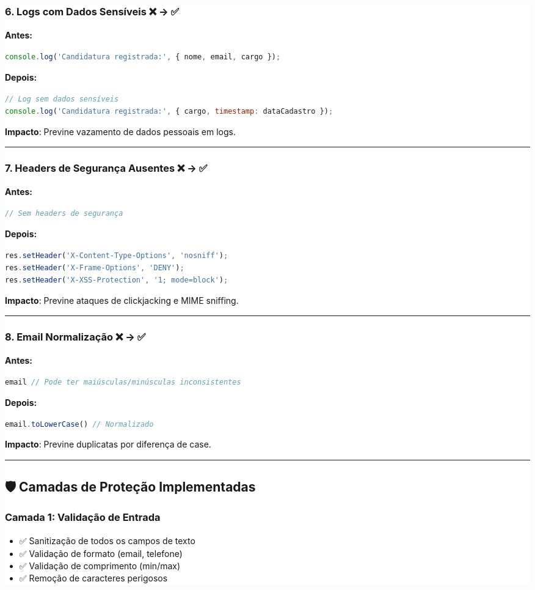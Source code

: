 ### 6. **Logs com Dados Sensíveis** ❌ → ✅
**Antes:**
```javascript
console.log('Candidatura registrada:', { nome, email, cargo });
```

**Depois:**
```javascript
// Log sem dados sensíveis
console.log('Candidatura registrada:', { cargo, timestamp: dataCadastro });
```

**Impacto**: Previne vazamento de dados pessoais em logs.

---

### 7. **Headers de Segurança Ausentes** ❌ → ✅
**Antes:**
```javascript
// Sem headers de segurança
```

**Depois:**
```javascript
res.setHeader('X-Content-Type-Options', 'nosniff');
res.setHeader('X-Frame-Options', 'DENY');
res.setHeader('X-XSS-Protection', '1; mode=block');
```

**Impacto**: Previne ataques de clickjacking e MIME sniffing.

---

### 8. **Email Normalização** ❌ → ✅
**Antes:**
```javascript
email // Pode ter maiúsculas/minúsculas inconsistentes
```

**Depois:**
```javascript
email.toLowerCase() // Normalizado
```

**Impacto**: Previne duplicatas por diferença de case.

---

## 🛡️ Camadas de Proteção Implementadas

### Camada 1: Validação de Entrada
- ✅ Sanitização de todos os campos de texto
- ✅ Validação de formato (email, telefone)
- ✅ Validação de comprimento (min/max)
- ✅ Remoção de caracteres perigosos
